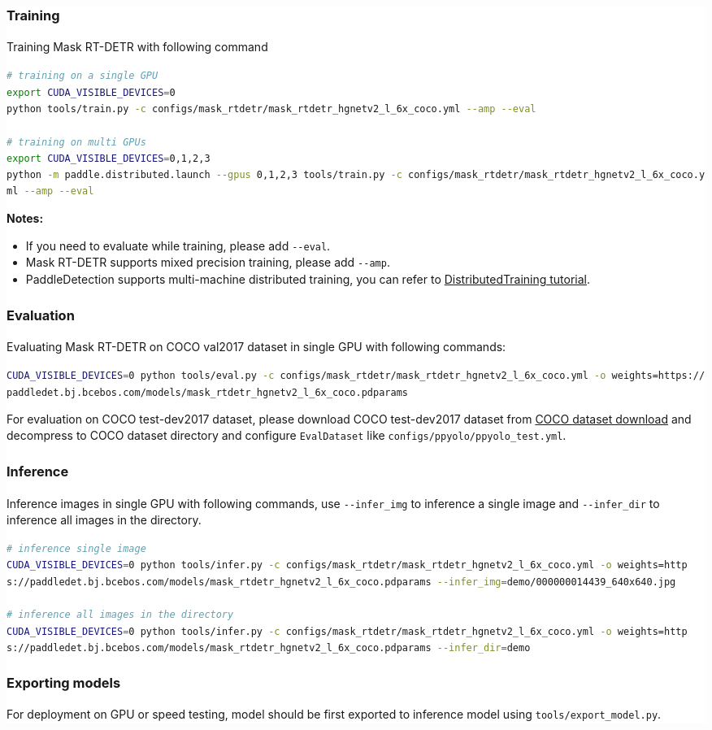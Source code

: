 
### Training

Training Mask RT-DETR with following command

```bash
# training on a single GPU
export CUDA_VISIBLE_DEVICES=0
python tools/train.py -c configs/mask_rtdetr/mask_rtdetr_hgnetv2_l_6x_coco.yml --amp --eval

# training on multi GPUs
export CUDA_VISIBLE_DEVICES=0,1,2,3
python -m paddle.distributed.launch --gpus 0,1,2,3 tools/train.py -c configs/mask_rtdetr/mask_rtdetr_hgnetv2_l_6x_coco.yml --amp --eval
```
**Notes:**
- If you need to evaluate while training, please add `--eval`.
- Mask RT-DETR supports mixed precision training, please add `--amp`.
- PaddleDetection supports multi-machine distributed training, you can refer to [DistributedTraining tutorial](../../docs/tutorials/DistributedTraining_en.md).


### Evaluation

Evaluating Mask RT-DETR on COCO val2017 dataset in single GPU with following commands:

```bash
CUDA_VISIBLE_DEVICES=0 python tools/eval.py -c configs/mask_rtdetr/mask_rtdetr_hgnetv2_l_6x_coco.yml -o weights=https://paddledet.bj.bcebos.com/models/mask_rtdetr_hgnetv2_l_6x_coco.pdparams
```

For evaluation on COCO test-dev2017 dataset, please download COCO test-dev2017 dataset from [COCO dataset download](https://cocodataset.org/#download) and decompress to COCO dataset directory and configure `EvalDataset` like `configs/ppyolo/ppyolo_test.yml`.

### Inference

Inference images in single GPU with following commands, use `--infer_img` to inference a single image and `--infer_dir` to inference all images in the directory.


```bash
# inference single image
CUDA_VISIBLE_DEVICES=0 python tools/infer.py -c configs/mask_rtdetr/mask_rtdetr_hgnetv2_l_6x_coco.yml -o weights=https://paddledet.bj.bcebos.com/models/mask_rtdetr_hgnetv2_l_6x_coco.pdparams --infer_img=demo/000000014439_640x640.jpg

# inference all images in the directory
CUDA_VISIBLE_DEVICES=0 python tools/infer.py -c configs/mask_rtdetr/mask_rtdetr_hgnetv2_l_6x_coco.yml -o weights=https://paddledet.bj.bcebos.com/models/mask_rtdetr_hgnetv2_l_6x_coco.pdparams --infer_dir=demo
```

### Exporting models

For deployment on GPU or speed testing, model should be first exported to inference model using `tools/export_model.py`.
